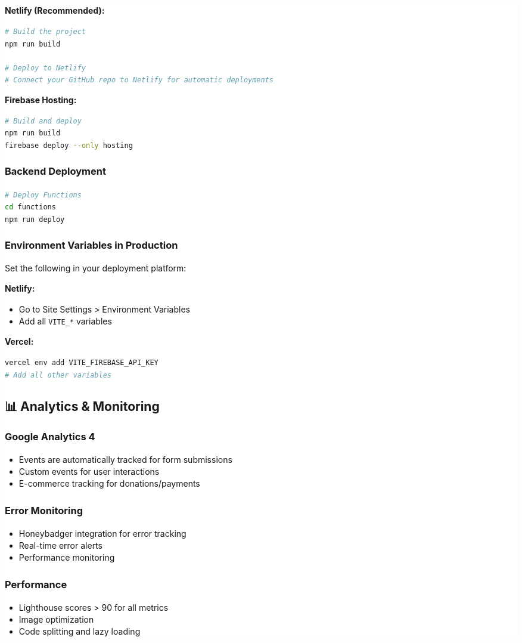 **Netlify (Recommended):**
```bash
# Build the project
npm run build

# Deploy to Netlify
# Connect your GitHub repo to Netlify for automatic deployments
```

**Firebase Hosting:**
```bash
# Build and deploy
npm run build
firebase deploy --only hosting
```

### Backend Deployment

```bash
# Deploy Functions
cd functions
npm run deploy
```

### Environment Variables in Production

Set the following in your deployment platform:

**Netlify:**
- Go to Site Settings > Environment Variables
- Add all `VITE_*` variables

**Vercel:**
```bash
vercel env add VITE_FIREBASE_API_KEY
# Add all other variables
```

## 📊 Analytics & Monitoring

### Google Analytics 4
- Events are automatically tracked for form submissions
- Custom events for user interactions
- E-commerce tracking for donations/payments

### Error Monitoring
- Honeybadger integration for error tracking
- Real-time error alerts
- Performance monitoring

### Performance
- Lighthouse scores > 90 for all metrics
- Image optimization
- Code splitting and lazy loading
